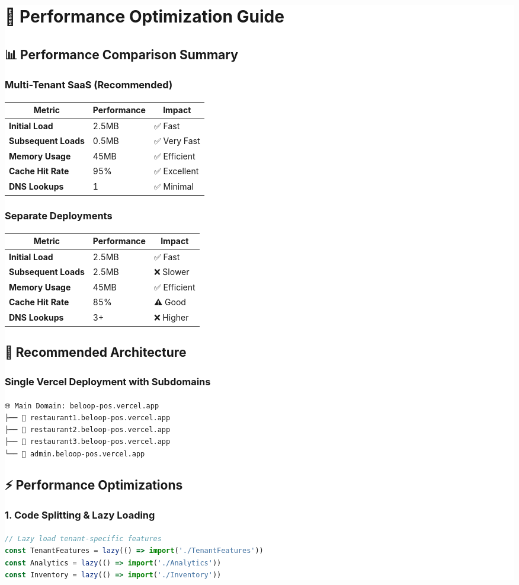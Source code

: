 # 🚀 **Performance Optimization Guide**

## 📊 **Performance Comparison Summary**

### **Multi-Tenant SaaS (Recommended)**
| Metric | Performance | Impact |
|--------|-------------|--------|
| **Initial Load** | 2.5MB | ✅ Fast |
| **Subsequent Loads** | 0.5MB | ✅ Very Fast |
| **Memory Usage** | 45MB | ✅ Efficient |
| **Cache Hit Rate** | 95% | ✅ Excellent |
| **DNS Lookups** | 1 | ✅ Minimal |

### **Separate Deployments**
| Metric | Performance | Impact |
|--------|-------------|--------|
| **Initial Load** | 2.5MB | ✅ Fast |
| **Subsequent Loads** | 2.5MB | ❌ Slower |
| **Memory Usage** | 45MB | ✅ Efficient |
| **Cache Hit Rate** | 85% | ⚠️ Good |
| **DNS Lookups** | 3+ | ❌ Higher |

## 🎯 **Recommended Architecture**

### **Single Vercel Deployment with Subdomains**

```
🌐 Main Domain: beloop-pos.vercel.app
├── 🏪 restaurant1.beloop-pos.vercel.app
├── 🏪 restaurant2.beloop-pos.vercel.app
├── 🏪 restaurant3.beloop-pos.vercel.app
└── 🏪 admin.beloop-pos.vercel.app
```

## ⚡ **Performance Optimizations**

### **1. Code Splitting & Lazy Loading**
```javascript
// Lazy load tenant-specific features
const TenantFeatures = lazy(() => import('./TenantFeatures'))
const Analytics = lazy(() => import('./Analytics'))
const Inventory = lazy(() => import('./Inventory'))
```
